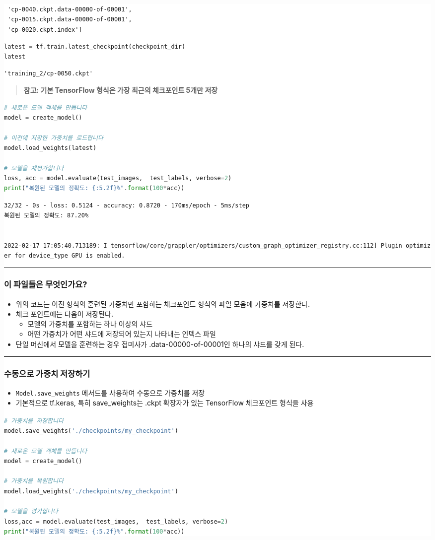      'cp-0040.ckpt.data-00000-of-00001',
     'cp-0015.ckpt.data-00000-of-00001',
     'cp-0020.ckpt.index']




```python
latest = tf.train.latest_checkpoint(checkpoint_dir)
latest
```




    'training_2/cp-0050.ckpt'



> **참고: 기본 TensorFlow 형식은 가장 최근의 체크포인트 5개만 저장**


```python
# 새로운 모델 객체를 만듭니다
model = create_model()

# 이전에 저장한 가중치를 로드합니다
model.load_weights(latest)

# 모델을 재평가합니다
loss, acc = model.evaluate(test_images,  test_labels, verbose=2)
print("복원된 모델의 정확도: {:5.2f}%".format(100*acc))
```

    32/32 - 0s - loss: 0.5124 - accuracy: 0.8720 - 170ms/epoch - 5ms/step
    복원된 모델의 정확도: 87.20%


    2022-02-17 17:05:40.713189: I tensorflow/core/grappler/optimizers/custom_graph_optimizer_registry.cc:112] Plugin optimizer for device_type GPU is enabled.



---
### 이 파일들은 무엇인가요?

- 위의 코드는 이진 형식의 훈련된 가중치만 포함하는 체크포인트 형식의 파일 모음에 가중치를 저장한다.
- 체크 포인트에는 다음이 저장된다.
    - 모델의 가중치를 포함하는 하나 이상의 샤드
    - 어떤 가중치가 어떤 샤드에 저장되어 있는지 나타내는 인덱스 파일
- 단일 머신에서 모델을 훈련하는 경우 접미사가 .data-00000-of-00001인 하나의 샤드를 갖게 된다.

---
### 수동으로 가중치 저장하기
- `Model.save_weights` 메서드를 사용하여 수동으로 가중치를 저장
- 기본적으로 tf.keras, 특히 save_weights는 .ckpt 확장자가 있는 TensorFlow 체크포인트 형식을 사용


```python
# 가중치를 저장합니다
model.save_weights('./checkpoints/my_checkpoint')

# 새로운 모델 객체를 만듭니다
model = create_model()

# 가중치를 복원합니다
model.load_weights('./checkpoints/my_checkpoint')

# 모델을 평가합니다
loss,acc = model.evaluate(test_images,  test_labels, verbose=2)
print("복원된 모델의 정확도: {:5.2f}%".format(100*acc))
```
